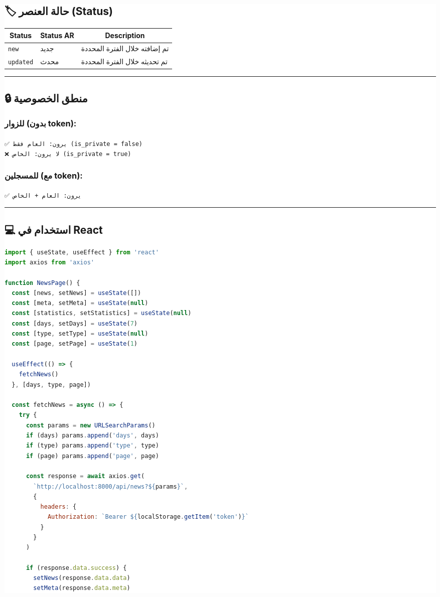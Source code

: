 
## 🏷️ حالة العنصر (Status)

| Status | Status AR | Description |
|--------|-----------|-------------|
| `new` | جديد | تم إضافته خلال الفترة المحددة |
| `updated` | محدث | تم تحديثه خلال الفترة المحددة |

---

## 🔒 منطق الخصوصية

### للزوار (بدون token):
```
✅ يرون: العام فقط (is_private = false)
❌ لا يرون: الخاص (is_private = true)
```

### للمسجلين (مع token):
```
✅ يرون: العام + الخاص
```

---

## 💻 استخدام في React

```jsx
import { useState, useEffect } from 'react'
import axios from 'axios'

function NewsPage() {
  const [news, setNews] = useState([])
  const [meta, setMeta] = useState(null)
  const [statistics, setStatistics] = useState(null)
  const [days, setDays] = useState(7)
  const [type, setType] = useState(null)
  const [page, setPage] = useState(1)

  useEffect(() => {
    fetchNews()
  }, [days, type, page])

  const fetchNews = async () => {
    try {
      const params = new URLSearchParams()
      if (days) params.append('days', days)
      if (type) params.append('type', type)
      if (page) params.append('page', page)

      const response = await axios.get(
        `http://localhost:8000/api/news?${params}`,
        {
          headers: {
            Authorization: `Bearer ${localStorage.getItem('token')}`
          }
        }
      )
      
      if (response.data.success) {
        setNews(response.data.data)
        setMeta(response.data.meta)
```